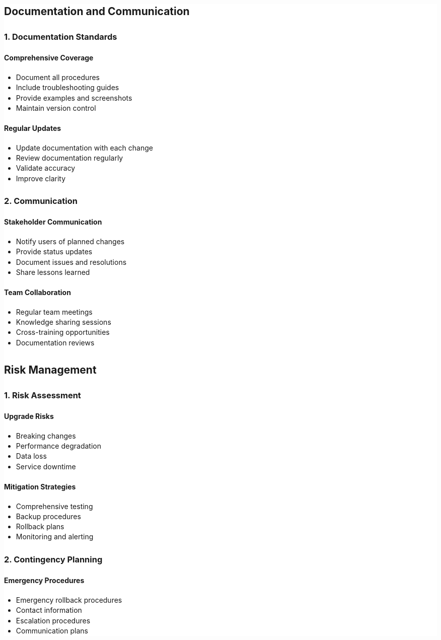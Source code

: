 ## Documentation and Communication

### 1. Documentation Standards

#### Comprehensive Coverage
- Document all procedures
- Include troubleshooting guides
- Provide examples and screenshots
- Maintain version control

#### Regular Updates
- Update documentation with each change
- Review documentation regularly
- Validate accuracy
- Improve clarity

### 2. Communication

#### Stakeholder Communication
- Notify users of planned changes
- Provide status updates
- Document issues and resolutions
- Share lessons learned

#### Team Collaboration
- Regular team meetings
- Knowledge sharing sessions
- Cross-training opportunities
- Documentation reviews

## Risk Management

### 1. Risk Assessment

#### Upgrade Risks
- Breaking changes
- Performance degradation
- Data loss
- Service downtime

#### Mitigation Strategies
- Comprehensive testing
- Backup procedures
- Rollback plans
- Monitoring and alerting

### 2. Contingency Planning

#### Emergency Procedures
- Emergency rollback procedures
- Contact information
- Escalation procedures
- Communication plans
